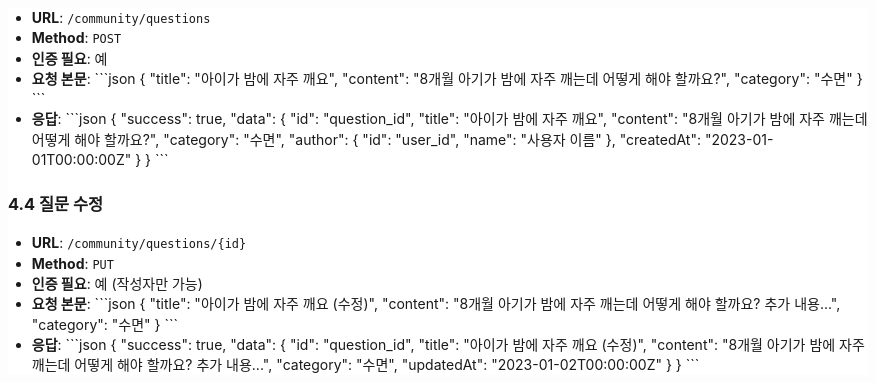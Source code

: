 - **URL**: `/community/questions`
- **Method**: `POST`
- **인증 필요**: 예
- **요청 본문**:
  \`\`\`json
  {
    "title": "아이가 밤에 자주 깨요",
    "content": "8개월 아기가 밤에 자주 깨는데 어떻게 해야 할까요?",
    "category": "수면"
  }
  \`\`\`
- **응답**:
  \`\`\`json
  {
    "success": true,
    "data": {
      "id": "question_id",
      "title": "아이가 밤에 자주 깨요",
      "content": "8개월 아기가 밤에 자주 깨는데 어떻게 해야 할까요?",
      "category": "수면",
      "author": {
        "id": "user_id",
        "name": "사용자 이름"
      },
      "createdAt": "2023-01-01T00:00:00Z"
    }
  }
  \`\`\`

### 4.4 질문 수정

- **URL**: `/community/questions/{id}`
- **Method**: `PUT`
- **인증 필요**: 예 (작성자만 가능)
- **요청 본문**:
  \`\`\`json
  {
    "title": "아이가 밤에 자주 깨요 (수정)",
    "content": "8개월 아기가 밤에 자주 깨는데 어떻게 해야 할까요? 추가 내용...",
    "category": "수면"
  }
  \`\`\`
- **응답**:
  \`\`\`json
  {
    "success": true,
    "data": {
      "id": "question_id",
      "title": "아이가 밤에 자주 깨요 (수정)",
      "content": "8개월 아기가 밤에 자주 깨는데 어떻게 해야 할까요? 추가 내용...",
      "category": "수면",
      "updatedAt": "2023-01-02T00:00:00Z"
    }
  }
  \`\`\`
